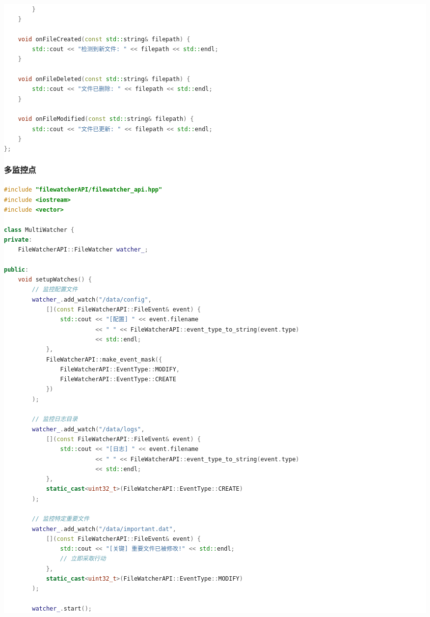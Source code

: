 ```cpp
        }
    }
    
    void onFileCreated(const std::string& filepath) {
        std::cout << "检测到新文件: " << filepath << std::endl;
    }
    
    void onFileDeleted(const std::string& filepath) {
        std::cout << "文件已删除: " << filepath << std::endl;
    }
    
    void onFileModified(const std::string& filepath) {
        std::cout << "文件已更新: " << filepath << std::endl;
    }
};
```

### 多监控点

```cpp
#include "filewatcherAPI/filewatcher_api.hpp"
#include <iostream>
#include <vector>

class MultiWatcher {
private:
    FileWatcherAPI::FileWatcher watcher_;
    
public:
    void setupWatches() {
        // 监控配置文件
        watcher_.add_watch("/data/config", 
            [](const FileWatcherAPI::FileEvent& event) {
                std::cout << "[配置] " << event.filename 
                          << " " << FileWatcherAPI::event_type_to_string(event.type) 
                          << std::endl;
            },
            FileWatcherAPI::make_event_mask({
                FileWatcherAPI::EventType::MODIFY,
                FileWatcherAPI::EventType::CREATE
            })
        );
        
        // 监控日志目录
        watcher_.add_watch("/data/logs", 
            [](const FileWatcherAPI::FileEvent& event) {
                std::cout << "[日志] " << event.filename 
                          << " " << FileWatcherAPI::event_type_to_string(event.type) 
                          << std::endl;
            },
            static_cast<uint32_t>(FileWatcherAPI::EventType::CREATE)
        );
        
        // 监控特定重要文件
        watcher_.add_watch("/data/important.dat", 
            [](const FileWatcherAPI::FileEvent& event) {
                std::cout << "[关键] 重要文件已被修改!" << std::endl;
                // 立即采取行动
            },
            static_cast<uint32_t>(FileWatcherAPI::EventType::MODIFY)
        );
        
        watcher_.start();
```
